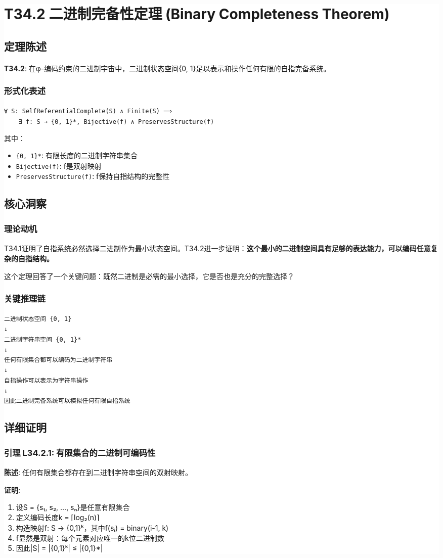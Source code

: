 # T34.2 二进制完备性定理 (Binary Completeness Theorem)

## 定理陈述

**T34.2**: 在φ-编码约束的二进制宇宙中，二进制状态空间{0, 1}足以表示和操作任何有限的自指完备系统。

### 形式化表述

```
∀ S: SelfReferentialComplete(S) ∧ Finite(S) ⟹ 
    ∃ f: S → {0, 1}*, Bijective(f) ∧ PreservesStructure(f)
```

其中：
- `{0, 1}*`: 有限长度的二进制字符串集合
- `Bijective(f)`: f是双射映射
- `PreservesStructure(f)`: f保持自指结构的完整性

## 核心洞察

### 理论动机

T34.1证明了自指系统必然选择二进制作为最小状态空间。T34.2进一步证明：**这个最小的二进制空间具有足够的表达能力，可以编码任意复杂的自指结构。**

这个定理回答了一个关键问题：既然二进制是必需的最小选择，它是否也是充分的完整选择？

### 关键推理链

```
二进制状态空间 {0, 1}
↓
二进制字符串空间 {0, 1}*
↓  
任何有限集合都可以编码为二进制字符串
↓
自指操作可以表示为字符串操作
↓
因此二进制完备系统可以模拟任何有限自指系统
```

## 详细证明

### 引理 L34.2.1: 有限集合的二进制可编码性

**陈述**: 任何有限集合都存在到二进制字符串空间的双射映射。

**证明**:
1. 设S = {s₁, s₂, ..., sₙ}是任意有限集合
2. 定义编码长度k = ⌈log₂(n)⌉
3. 构造映射f: S → {0,1}ᵏ，其中f(sᵢ) = binary(i-1, k)
4. f显然是双射：每个元素对应唯一的k位二进制数
5. 因此|S| = |{0,1}ᵏ| ≤ |{0,1}*|
